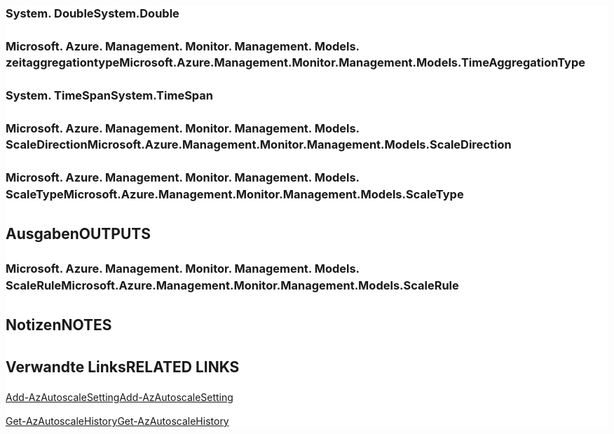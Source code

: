 ### <span data-ttu-id="78834-174">System. Double</span><span class="sxs-lookup"><span data-stu-id="78834-174">System.Double</span></span>

### <span data-ttu-id="78834-175">Microsoft. Azure. Management. Monitor. Management. Models. zeitaggregationtype</span><span class="sxs-lookup"><span data-stu-id="78834-175">Microsoft.Azure.Management.Monitor.Management.Models.TimeAggregationType</span></span>

### <span data-ttu-id="78834-176">System. TimeSpan</span><span class="sxs-lookup"><span data-stu-id="78834-176">System.TimeSpan</span></span>

### <span data-ttu-id="78834-177">Microsoft. Azure. Management. Monitor. Management. Models. ScaleDirection</span><span class="sxs-lookup"><span data-stu-id="78834-177">Microsoft.Azure.Management.Monitor.Management.Models.ScaleDirection</span></span>

### <span data-ttu-id="78834-178">Microsoft. Azure. Management. Monitor. Management. Models. ScaleType</span><span class="sxs-lookup"><span data-stu-id="78834-178">Microsoft.Azure.Management.Monitor.Management.Models.ScaleType</span></span>

## <span data-ttu-id="78834-179">Ausgaben</span><span class="sxs-lookup"><span data-stu-id="78834-179">OUTPUTS</span></span>

### <span data-ttu-id="78834-180">Microsoft. Azure. Management. Monitor. Management. Models. ScaleRule</span><span class="sxs-lookup"><span data-stu-id="78834-180">Microsoft.Azure.Management.Monitor.Management.Models.ScaleRule</span></span>

## <span data-ttu-id="78834-181">Notizen</span><span class="sxs-lookup"><span data-stu-id="78834-181">NOTES</span></span>

## <span data-ttu-id="78834-182">Verwandte Links</span><span class="sxs-lookup"><span data-stu-id="78834-182">RELATED LINKS</span></span>

[<span data-ttu-id="78834-183">Add-AzAutoscaleSetting</span><span class="sxs-lookup"><span data-stu-id="78834-183">Add-AzAutoscaleSetting</span></span>](./Add-AzAutoscaleSetting.md)

[<span data-ttu-id="78834-184">Get-AzAutoscaleHistory</span><span class="sxs-lookup"><span data-stu-id="78834-184">Get-AzAutoscaleHistory</span></span>](./Get-AzAutoscaleHistory.md)
